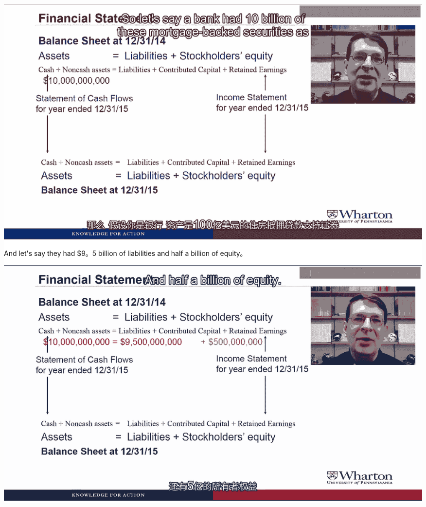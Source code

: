![](img/52a43a3ff7bbbcb26d34c02298b1536c_66.png)

 And let's say they had $9。5 billion of liabilities and half a billion of equity。



![](img/52a43a3ff7bbbcb26d34c02298b1536c_68.png)
